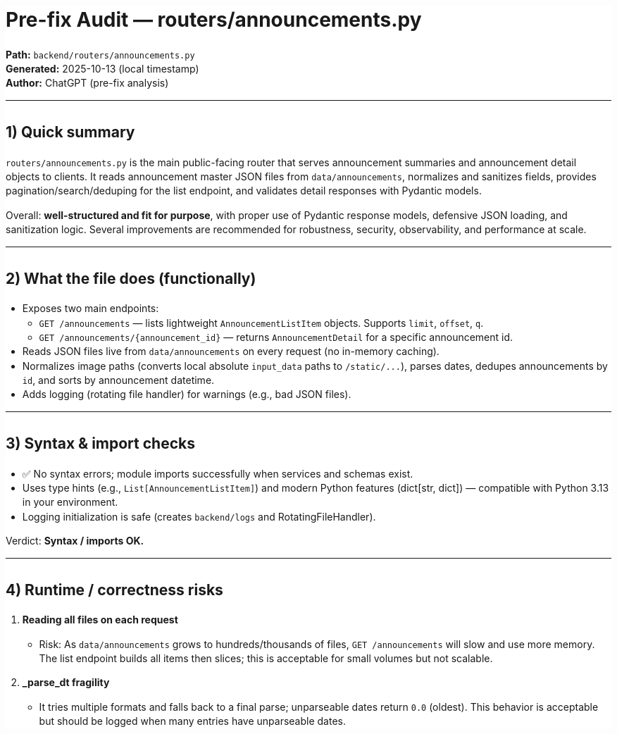 # Pre-fix Audit — routers/announcements.py
**Path:** `backend/routers/announcements.py`  
**Generated:** 2025-10-13 (local timestamp)  
**Author:** ChatGPT (pre-fix analysis)

---

## 1) Quick summary
`routers/announcements.py` is the main public-facing router that serves announcement summaries and announcement detail objects to clients. It reads announcement master JSON files from `data/announcements`, normalizes and sanitizes fields, provides pagination/search/deduping for the list endpoint, and validates detail responses with Pydantic models.

Overall: **well-structured and fit for purpose**, with proper use of Pydantic response models, defensive JSON loading, and sanitization logic. Several improvements are recommended for robustness, security, observability, and performance at scale.

---

## 2) What the file does (functionally)
- Exposes two main endpoints:
  - `GET /announcements` — lists lightweight `AnnouncementListItem` objects. Supports `limit`, `offset`, `q`.
  - `GET /announcements/{announcement_id}` — returns `AnnouncementDetail` for a specific announcement id.
- Reads JSON files live from `data/announcements` on every request (no in-memory caching).
- Normalizes image paths (converts local absolute `input_data` paths to `/static/...`), parses dates, dedupes announcements by `id`, and sorts by announcement datetime.
- Adds logging (rotating file handler) for warnings (e.g., bad JSON files).

---

## 3) Syntax & import checks
- ✅ No syntax errors; module imports successfully when services and schemas exist.
- Uses type hints (e.g., `List[AnnouncementListItem]`) and modern Python features (dict[str, dict]) — compatible with Python 3.13 in your environment.
- Logging initialization is safe (creates `backend/logs` and RotatingFileHandler).

Verdict: **Syntax / imports OK.**

---

## 4) Runtime / correctness risks
1. **Reading all files on each request**  
   - Risk: As `data/announcements` grows to hundreds/thousands of files, `GET /announcements` will slow and use more memory. The list endpoint builds all items then slices; this is acceptable for small volumes but not scalable.

2. **_parse_dt fragility**  
   - It tries multiple formats and falls back to a final parse; unparseable dates return `0.0` (oldest). This behavior is acceptable but should be logged when many entries have unparseable dates.
